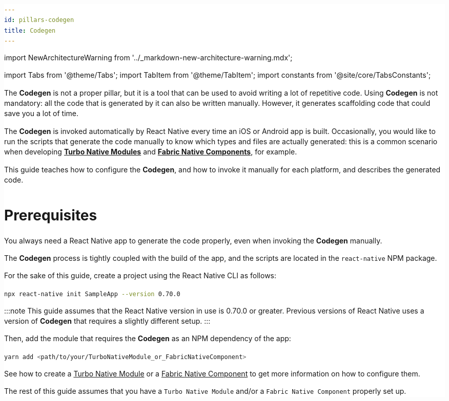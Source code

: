 ```yaml
---
id: pillars-codegen
title: Codegen
---
```


import NewArchitectureWarning from '../\_markdown-new-architecture-warning.mdx';

<NewArchitectureWarning/>

import Tabs from '@theme/Tabs'; import TabItem from '@theme/TabItem'; import constants from '@site/core/TabsConstants';

The **Codegen** is not a proper pillar, but it is a tool that can be used to avoid writing a lot of repetitive code. Using **Codegen** is not mandatory: all the code that is generated by it can also be written manually. However, it generates scaffolding code that could save you a lot of time.

The **Codegen** is invoked automatically by React Native every time an iOS or Android app is built. Occasionally, you would like to run the scripts that generate the code manually to know which types and files are actually generated: this is a common scenario when developing [**Turbo Native Modules**](./pillars-turbomodules) and [**Fabric Native Components**](./pillars-fabric-components), for example.

This guide teaches how to configure the **Codegen**, and how to invoke it manually for each platform, and describes the generated code.

# Prerequisites

You always need a React Native app to generate the code properly, even when invoking the **Codegen** manually.

The **Codegen** process is tightly coupled with the build of the app, and the scripts are located in the `react-native` NPM package.

For the sake of this guide, create a project using the React Native CLI as follows:

```sh
npx react-native init SampleApp --version 0.70.0
```

:::note
This guide assumes that the React Native version in use is 0.70.0 or greater.
Previous versions of React Native uses a version of **Codegen** that requires a slightly different setup.
:::

Then, add the module that requires the **Codegen** as an NPM dependency of the app:

```sh
yarn add <path/to/your/TurboNativeModule_or_FabricNativeComponent>
```

See how to create a [Turbo Native Module](pillars-turbomodules) or a [Fabric Native Component](pillars-fabric-components) to get more information on how to configure them.

The rest of this guide assumes that you have a `Turbo Native Module` and/or a `Fabric Native Component` properly set up.
